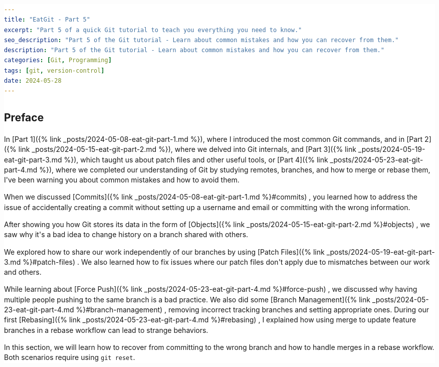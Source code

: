 ```yaml
---
title: "EatGit - Part 5"
excerpt: "Part 5 of a quick Git tutorial to teach you everything you need to know."
seo_description: "Part 5 of the Git tutorial - Learn about common mistakes and how you can recover from them."
description: "Part 5 of the Git tutorial - Learn about common mistakes and how you can recover from them."
categories: [Git, Programming]
tags: [git, version-control]
date: 2024-05-28
---
```


## Preface

In [Part 1]({% link _posts/2024-05-08-eat-git-part-1.md %}),
where I introduced the most common Git commands, and in
[Part 2]({% link _posts/2024-05-15-eat-git-part-2.md %}),
where we delved into Git internals, and
[Part 3]({% link _posts/2024-05-19-eat-git-part-3.md %}),
which taught us about patch files and other useful tools, or
[Part 4]({% link _posts/2024-05-23-eat-git-part-4.md %}), where
we completed our understanding of Git by studying remotes, branches, and how to
merge or rebase them, I've been warning you about common mistakes and how to
avoid them.

When we discussed
[Commits]({% link _posts/2024-05-08-eat-git-part-1.md %}#commits)
, you learned how to address the issue of accidentally creating a commit without
setting up a username and email or committing with the wrong information.

After showing you how Git stores its data in the form of
[Objects]({% link _posts/2024-05-15-eat-git-part-2.md %}#objects)
, we saw why it's a bad idea to change history on a branch shared with others.

We explored how to share our work independently of our branches by using
[Patch Files]({% link _posts/2024-05-19-eat-git-part-3.md %}#patch-files)
. We also learned how to fix issues where our patch files don't apply due to
mismatches between our work and others.

While learning about
[Force Push]({% link _posts/2024-05-23-eat-git-part-4.md %}#force-push)
, we discussed why having multiple people pushing to the same branch is a bad
practice. We also did some
[Branch Management]({% link _posts/2024-05-23-eat-git-part-4.md %}#branch-management)
, removing incorrect tracking branches and setting appropriate ones. During our
first [Rebasing]({% link _posts/2024-05-23-eat-git-part-4.md %}#rebasing)
, I explained how using merge to update feature branches in a rebase workflow
can lead to strange behaviors.

In this section, we will learn how to recover from committing to the wrong
branch and how to handle merges in a rebase workflow. Both scenarios require
using `git reset`.
